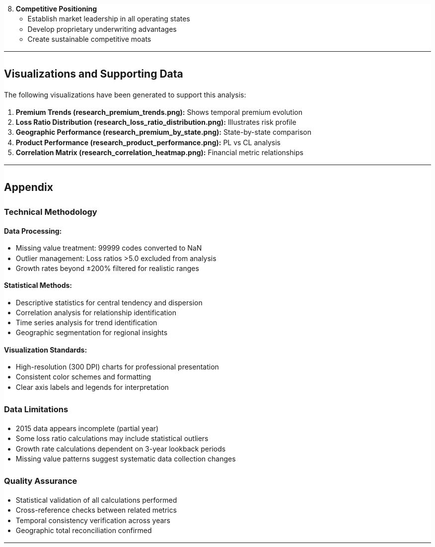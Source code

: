 8. **Competitive Positioning**
   - Establish market leadership in all operating states
   - Develop proprietary underwriting advantages
   - Create sustainable competitive moats

---

## Visualizations and Supporting Data

The following visualizations have been generated to support this analysis:

1. **Premium Trends (research_premium_trends.png):** Shows temporal premium evolution
2. **Loss Ratio Distribution (research_loss_ratio_distribution.png):** Illustrates risk profile
3. **Geographic Performance (research_premium_by_state.png):** State-by-state comparison
4. **Product Performance (research_product_performance.png):** PL vs CL analysis
5. **Correlation Matrix (research_correlation_heatmap.png):** Financial metric relationships

---

## Appendix

### Technical Methodology

**Data Processing:**
- Missing value treatment: 99999 codes converted to NaN
- Outlier management: Loss ratios >5.0 excluded from analysis
- Growth rates beyond ±200% filtered for realistic ranges

**Statistical Methods:**
- Descriptive statistics for central tendency and dispersion
- Correlation analysis for relationship identification
- Time series analysis for trend identification
- Geographic segmentation for regional insights

**Visualization Standards:**
- High-resolution (300 DPI) charts for professional presentation
- Consistent color schemes and formatting
- Clear axis labels and legends for interpretation

### Data Limitations

- 2015 data appears incomplete (partial year)
- Some loss ratio calculations may include statistical outliers
- Growth rate calculations dependent on 3-year lookback periods
- Missing value patterns suggest systematic data collection changes

### Quality Assurance

- Statistical validation of all calculations performed
- Cross-reference checks between related metrics
- Temporal consistency verification across years
- Geographic total reconciliation confirmed

---